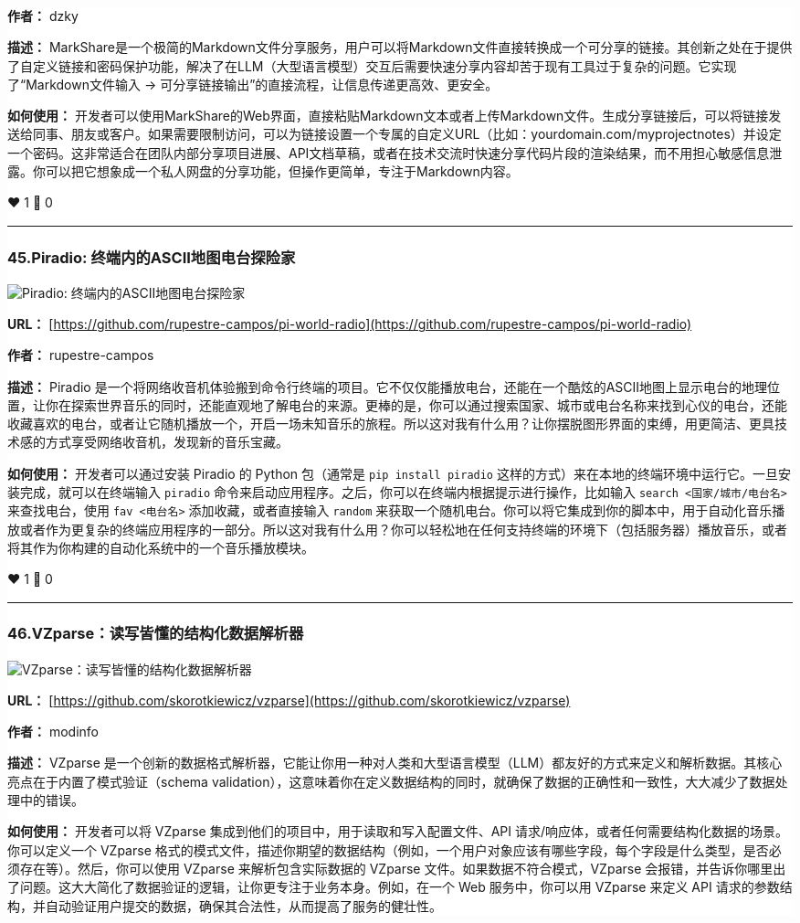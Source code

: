 **作者：** dzky

**描述：**
MarkShare是一个极简的Markdown文件分享服务，用户可以将Markdown文件直接转换成一个可分享的链接。其创新之处在于提供了自定义链接和密码保护功能，解决了在LLM（大型语言模型）交互后需要快速分享内容却苦于现有工具过于复杂的问题。它实现了“Markdown文件输入 → 可分享链接输出”的直接流程，让信息传递更高效、更安全。

**如何使用：**
开发者可以使用MarkShare的Web界面，直接粘贴Markdown文本或者上传Markdown文件。生成分享链接后，可以将链接发送给同事、朋友或客户。如果需要限制访问，可以为链接设置一个专属的自定义URL（比如：yourdomain.com/myprojectnotes）并设定一个密码。这非常适合在团队内部分享项目进展、API文档草稿，或者在技术交流时快速分享代码片段的渲染结果，而不用担心敏感信息泄露。你可以把它想象成一个私人网盘的分享功能，但操作更简单，专注于Markdown内容。

❤️ 1   💬 0

---

### 45.Piradio: 终端内的ASCII地图电台探险家

![Piradio: 终端内的ASCII地图电台探险家](https://showhntoday.com/images/45564926.png)

**URL：** [https://github.com/rupestre-campos/pi-world-radio](https://github.com/rupestre-campos/pi-world-radio)

**作者：** rupestre-campos

**描述：**
Piradio 是一个将网络收音机体验搬到命令行终端的项目。它不仅仅能播放电台，还能在一个酷炫的ASCII地图上显示电台的地理位置，让你在探索世界音乐的同时，还能直观地了解电台的来源。更棒的是，你可以通过搜索国家、城市或电台名称来找到心仪的电台，还能收藏喜欢的电台，或者让它随机播放一个，开启一场未知音乐的旅程。所以这对我有什么用？让你摆脱图形界面的束缚，用更简洁、更具技术感的方式享受网络收音机，发现新的音乐宝藏。

**如何使用：**
开发者可以通过安装 Piradio 的 Python 包（通常是 `pip install piradio` 这样的方式）来在本地的终端环境中运行它。一旦安装完成，就可以在终端输入 `piradio` 命令来启动应用程序。之后，你可以在终端内根据提示进行操作，比如输入 `search <国家/城市/电台名>` 来查找电台，使用 `fav <电台名>` 添加收藏，或者直接输入 `random` 来获取一个随机电台。你可以将它集成到你的脚本中，用于自动化音乐播放或者作为更复杂的终端应用程序的一部分。所以这对我有什么用？你可以轻松地在任何支持终端的环境下（包括服务器）播放音乐，或者将其作为你构建的自动化系统中的一个音乐播放模块。

❤️ 1   💬 0

---

### 46.VZparse：读写皆懂的结构化数据解析器

![VZparse：读写皆懂的结构化数据解析器](https://showhntoday.com/images/45564947.png)

**URL：** [https://github.com/skorotkiewicz/vzparse](https://github.com/skorotkiewicz/vzparse)

**作者：** modinfo

**描述：**
VZparse 是一个创新的数据格式解析器，它能让你用一种对人类和大型语言模型（LLM）都友好的方式来定义和解析数据。其核心亮点在于内置了模式验证（schema validation），这意味着你在定义数据结构的同时，就确保了数据的正确性和一致性，大大减少了数据处理中的错误。

**如何使用：**
开发者可以将 VZparse 集成到他们的项目中，用于读取和写入配置文件、API 请求/响应体，或者任何需要结构化数据的场景。你可以定义一个 VZparse 格式的模式文件，描述你期望的数据结构（例如，一个用户对象应该有哪些字段，每个字段是什么类型，是否必须存在等）。然后，你可以使用 VZparse 来解析包含实际数据的 VZparse 文件。如果数据不符合模式，VZparse 会报错，并告诉你哪里出了问题。这大大简化了数据验证的逻辑，让你更专注于业务本身。例如，在一个 Web 服务中，你可以用 VZparse 来定义 API 请求的参数结构，并自动验证用户提交的数据，确保其合法性，从而提高了服务的健壮性。

